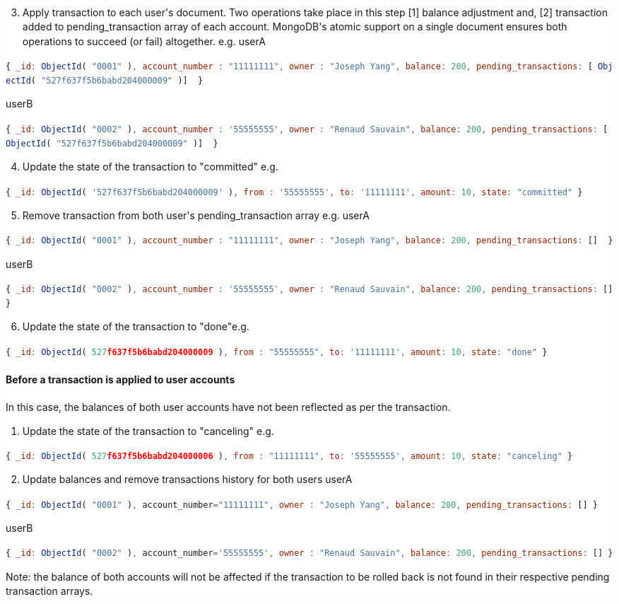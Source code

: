 3. Apply transaction to each user's document. Two operations take place in this step [1] balance adjustment and, [2] transaction added to pending_transaction array of each account.
MongoDB's atomic support on a single document ensures both operations to succeed (or fail) altogether.
e.g. 
userA
```javascript
{ _id: ObjectId( "0001" ), account_number : "11111111", owner : "Joseph Yang", balance: 200, pending_transactions: [ ObjectId( "527f637f5b6babd204000009" )]  }
```
userB
```javascript
{ _id: ObjectId( "0002" ), account_number : '55555555', owner : "Renaud Sauvain", balance: 200, pending_transactions: [ ObjectId( "527f637f5b6babd204000009" )]  }
```

4. Update the state of the transaction to "committed"
e.g.
```javascript
{ _id: ObjectId( '527f637f5b6babd204000009' ), from : '55555555', to: '11111111', amount: 10, state: "committed" }
```

5. Remove transaction from both user's pending_transaction array
e.g.
userA
```javascript
{ _id: ObjectId( "0001" ), account_number : "11111111", owner : "Joseph Yang", balance: 200, pending_transactions: []  }
```
userB
```javascript
{ _id: ObjectId( "0002" ), account_number : '55555555', owner : "Renaud Sauvain", balance: 200, pending_transactions: []  }
```

6. Update the state of the transaction to "done"e.g.
```javascript
{ _id: ObjectId( 527f637f5b6babd204000009 ), from : "55555555", to: '11111111', amount: 10, state: "done" }
```

#### Before a transaction is applied to user accounts ####
In this case, the balances of both user accounts have not been reflected as per the transaction.

1. Update the state of the transaction to "canceling"
e.g.
```javascript
{ _id: ObjectId( 527f637f5b6babd204000006 ), from : "11111111", to: '55555555', amount: 10, state: "canceling" }
```

2. Update balances and remove transactions history for both users 
userA
```javascript
{ _id: ObjectId( "0001" ), account_number="11111111", owner : "Joseph Yang", balance: 200, pending_transactions: [] }
```
userB
```javascript
{ _id: ObjectId( "0002" ), account_number='55555555', owner : "Renaud Sauvain", balance: 200, pending_transactions: [] }
```
Note: the balance of both accounts will not be affected if the transaction to be rolled back is not found in their respective pending transaction arrays.
